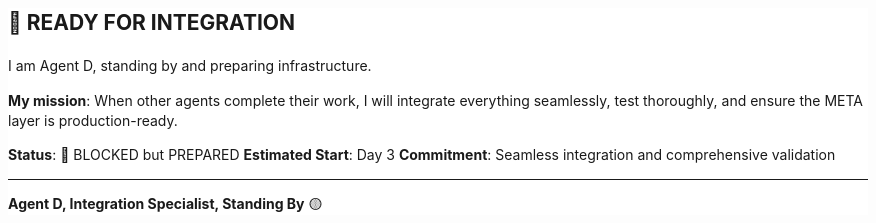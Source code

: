 
## 🚀 READY FOR INTEGRATION

I am Agent D, standing by and preparing infrastructure.

**My mission**: When other agents complete their work, I will integrate everything seamlessly, test thoroughly, and ensure the META layer is production-ready.

**Status**: 🔴 BLOCKED but PREPARED
**Estimated Start**: Day 3
**Commitment**: Seamless integration and comprehensive validation

---

**Agent D, Integration Specialist, Standing By** 🟡
